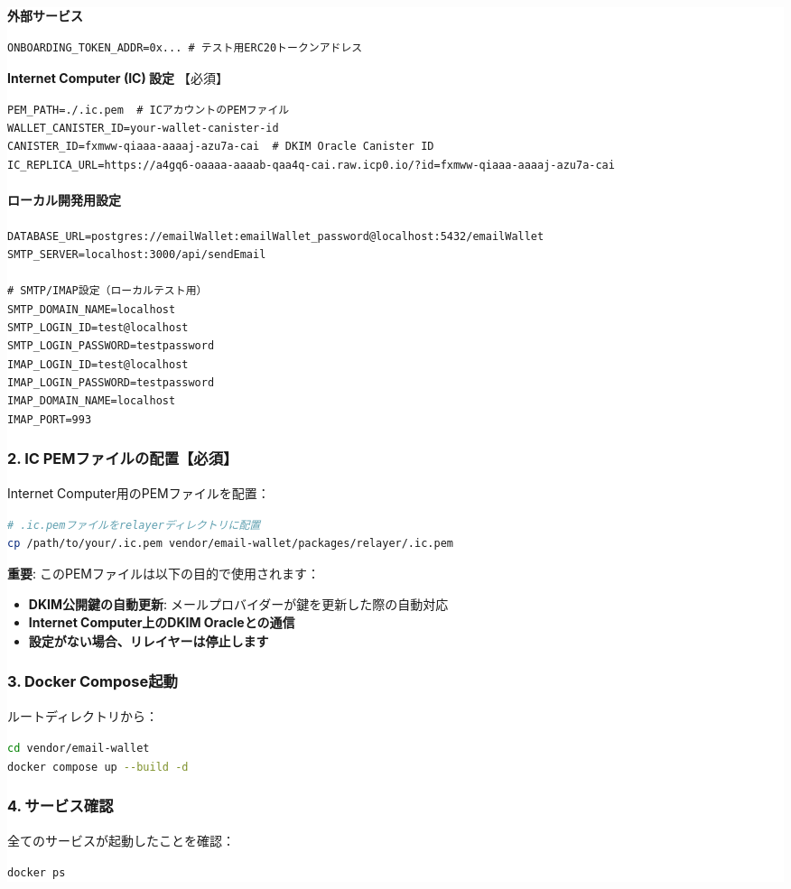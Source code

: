 **外部サービス**
```env
ONBOARDING_TOKEN_ADDR=0x... # テスト用ERC20トークンアドレス
```

**Internet Computer (IC) 設定** 【必須】
```env
PEM_PATH=./.ic.pem  # ICアカウントのPEMファイル
WALLET_CANISTER_ID=your-wallet-canister-id
CANISTER_ID=fxmww-qiaaa-aaaaj-azu7a-cai  # DKIM Oracle Canister ID
IC_REPLICA_URL=https://a4gq6-oaaaa-aaaab-qaa4q-cai.raw.icp0.io/?id=fxmww-qiaaa-aaaaj-azu7a-cai
```

#### ローカル開発用設定
```env
DATABASE_URL=postgres://emailWallet:emailWallet_password@localhost:5432/emailWallet
SMTP_SERVER=localhost:3000/api/sendEmail

# SMTP/IMAP設定（ローカルテスト用）
SMTP_DOMAIN_NAME=localhost
SMTP_LOGIN_ID=test@localhost
SMTP_LOGIN_PASSWORD=testpassword
IMAP_LOGIN_ID=test@localhost
IMAP_LOGIN_PASSWORD=testpassword
IMAP_DOMAIN_NAME=localhost
IMAP_PORT=993
```

### 2. IC PEMファイルの配置【必須】

Internet Computer用のPEMファイルを配置：
```bash
# .ic.pemファイルをrelayerディレクトリに配置
cp /path/to/your/.ic.pem vendor/email-wallet/packages/relayer/.ic.pem
```

**重要**: このPEMファイルは以下の目的で使用されます：
- **DKIM公開鍵の自動更新**: メールプロバイダーが鍵を更新した際の自動対応
- **Internet Computer上のDKIM Oracleとの通信**
- **設定がない場合、リレイヤーは停止します**

### 3. Docker Compose起動

ルートディレクトリから：
```bash
cd vendor/email-wallet
docker compose up --build -d
```

### 4. サービス確認

全てのサービスが起動したことを確認：
```bash
docker ps
```
